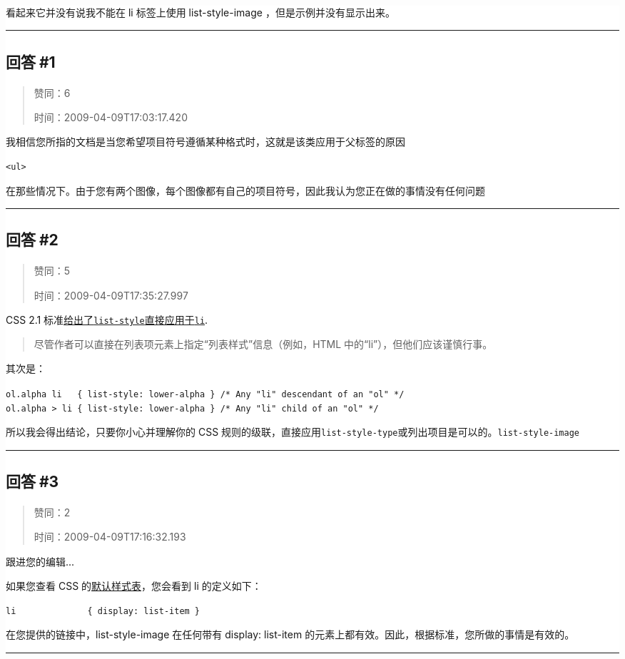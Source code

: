 看起来它并没有说我不能在 li 标签上使用 list-style-image ，但是示例并没有显示出来。

* * *

## 回答 #1

> 赞同：6
> 
> 时间：2009-04-09T17:03:17.420

我相信您所指的文档是当您希望项目符号遵循某种格式时，这就是该类应​​用于父标签的原因

```
<ul> 
```

在那些情况下。由于您有两个图像，每个图像都有自己的项目符号，因此我认为您正在做的事情没有任何问题

* * *

## 回答 #2

> 赞同：5
> 
> 时间：2009-04-09T17:35:27.997

CSS 2.1 标准[给出了`list-style`直接应用于`li`](http://www.w3.org/TR/CSS21/generate.html#propdef-list-style-image).

> 尽管作者可以直接在列表项元素上指定“列表样式”信息（例如，HTML 中的“li”），但他们应该谨慎行事。

其次是：

```
ol.alpha li   { list-style: lower-alpha } /* Any "li" descendant of an "ol" */ 
ol.alpha > li { list-style: lower-alpha } /* Any "li" child of an "ol" */ 
```

所以我会得出结论，只要你小心并理解你的 CSS 规则的级联，直接应用`list-style-type`或列出项目是可以的。`list-style-image`

* * *

## 回答 #3

> 赞同：2
> 
> 时间：2009-04-09T17:16:32.193

跟进您的编辑...

如果您查看 CSS 的[默认样式表](http://www.w3.org/TR/2007/CR-CSS21-20070719/sample.html)，您会看到 li 的定义如下：

```
li              { display: list-item } 
```

在您提供的链接中，list-style-image 在任何带有 display: list-item 的元素上都有效。因此，根据标准，您所做的事情是有效的。

* * *
